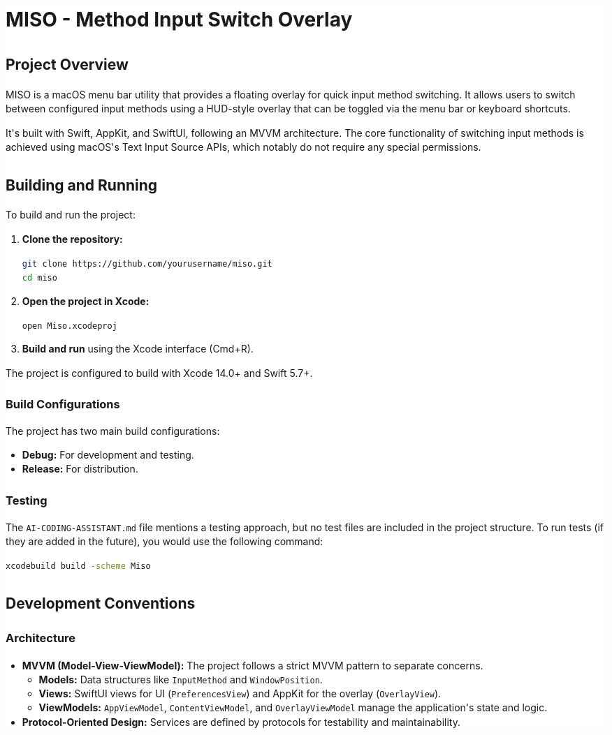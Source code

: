 # MISO - Method Input Switch Overlay

## Project Overview

MISO is a macOS menu bar utility that provides a floating overlay for quick input method switching. It allows users to switch between configured input methods using a HUD-style overlay that can be toggled via the menu bar or keyboard shortcuts.

It's built with Swift, AppKit, and SwiftUI, following an MVVM architecture. The core functionality of switching input methods is achieved using macOS's Text Input Source APIs, which notably do not require any special permissions.

## Building and Running

To build and run the project:

1.  **Clone the repository:**
    ```bash
    git clone https://github.com/yourusername/miso.git
    cd miso
    ```
2.  **Open the project in Xcode:**
    ```bash
    open Miso.xcodeproj
    ```
3.  **Build and run** using the Xcode interface (Cmd+R).

The project is configured to build with Xcode 14.0+ and Swift 5.7+.

### Build Configurations

The project has two main build configurations:

*   **Debug:** For development and testing.
*   **Release:** For distribution.

### Testing

The `AI-CODING-ASSISTANT.md` file mentions a testing approach, but no test files are included in the project structure. To run tests (if they are added in the future), you would use the following command:

```bash
xcodebuild build -scheme Miso
```

## Development Conventions

### Architecture

*   **MVVM (Model-View-ViewModel):** The project follows a strict MVVM pattern to separate concerns.
    *   **Models:** Data structures like `InputMethod` and `WindowPosition`.
    *   **Views:** SwiftUI views for UI (`PreferencesView`) and AppKit for the overlay (`OverlayView`).
    *   **ViewModels:** `AppViewModel`, `ContentViewModel`, and `OverlayViewModel` manage the application's state and logic.
*   **Protocol-Oriented Design:** Services are defined by protocols for testability and maintainability.

